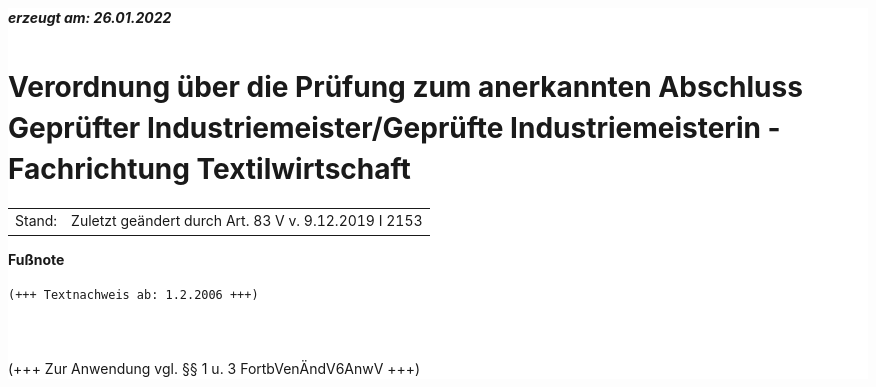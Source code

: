 <tr align="center" valign="bottom">

<td colspan="2">

  
  

##### erzeugt am: 26.01.2022

</td>

</tr>

</table>

<span id="BJNR007400006.html"></span>

# Verordnung über die Prüfung zum anerkannten Abschluss Geprüfter Industriemeister/Geprüfte Industriemeisterin - Fachrichtung Textilwirtschaft

<div>

<div class="jnhtml">

|        |                                                      |
| ------ | ---------------------------------------------------- |
| Stand: | Zuletzt geändert durch Art. 83 V v. 9.12.2019 I 2153 |

</div>

</div>

<div>

  
**Fußnote**

<div class="jnhtml">

<div>

<div class="jurAbsatz">

  

``` 
(+++ Textnachweis ab: 1.2.2006 +++)

 
```

(+++ Zur Anwendung vgl. §§ 1 u. 3 FortbVenÄndV6AnwV +++)

</div>

</div>

</div>

</div>
